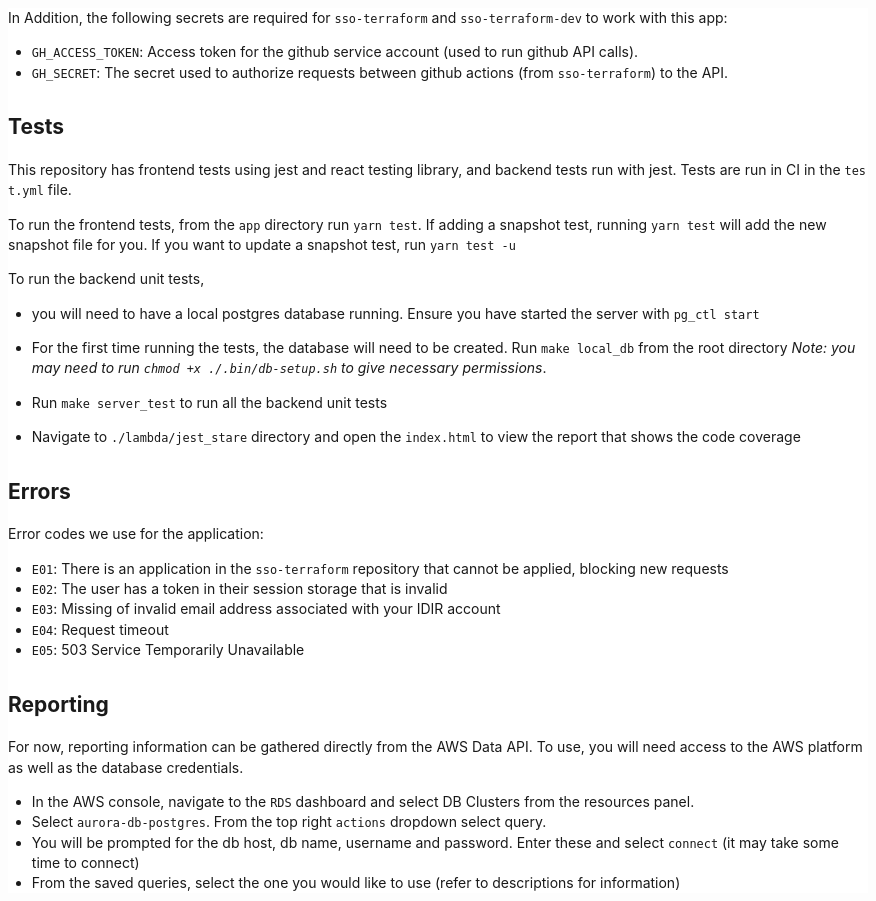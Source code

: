 In Addition, the following secrets are required for `sso-terraform` and `sso-terraform-dev` to work with this app:

- `GH_ACCESS_TOKEN`: Access token for the github service account (used to run github API calls).
- `GH_SECRET`: The secret used to authorize requests between github actions (from `sso-terraform`) to the API.

## Tests

This repository has frontend tests using jest and react testing library, and backend tests run with jest.
Tests are run in CI in the `test.yml` file.

To run the frontend tests, from the `app` directory run `yarn test`. If adding a snapshot test,
running `yarn test` will add the new snapshot file for you. If you want to update a snapshot test,
run `yarn test -u`

To run the backend unit tests,

- you will need to have a local postgres database running.
  Ensure you have started the server with `pg_ctl start`

- For the first time running the tests, the database will need to be created.
  Run `make local_db` from the root directory
  _Note: you may need to run `chmod +x ./.bin/db-setup.sh` to give necessary permissions_.

- Run `make server_test` to run all the backend unit tests

- Navigate to `./lambda/jest_stare` directory and open the `index.html` to view the report that shows the code coverage

## Errors

Error codes we use for the application:

- `E01`: There is an application in the `sso-terraform` repository that cannot be applied, blocking new requests
- `E02`: The user has a token in their session storage that is invalid
- `E03`: Missing of invalid email address associated with your IDIR account
- `E04`: Request timeout
- `E05`: 503 Service Temporarily Unavailable

## Reporting

For now, reporting information can be gathered directly from the AWS Data API.
To use, you will need access to the AWS platform as well as the database credentials.

- In the AWS console, navigate to the `RDS` dashboard and select DB Clusters from the resources panel.
- Select `aurora-db-postgres`. From the top right `actions` dropdown select query.
- You will be prompted for the db host, db name, username and password. Enter these and select `connect` (it may take some time to connect)
- From the saved queries, select the one you would like to use (refer to descriptions for information)
